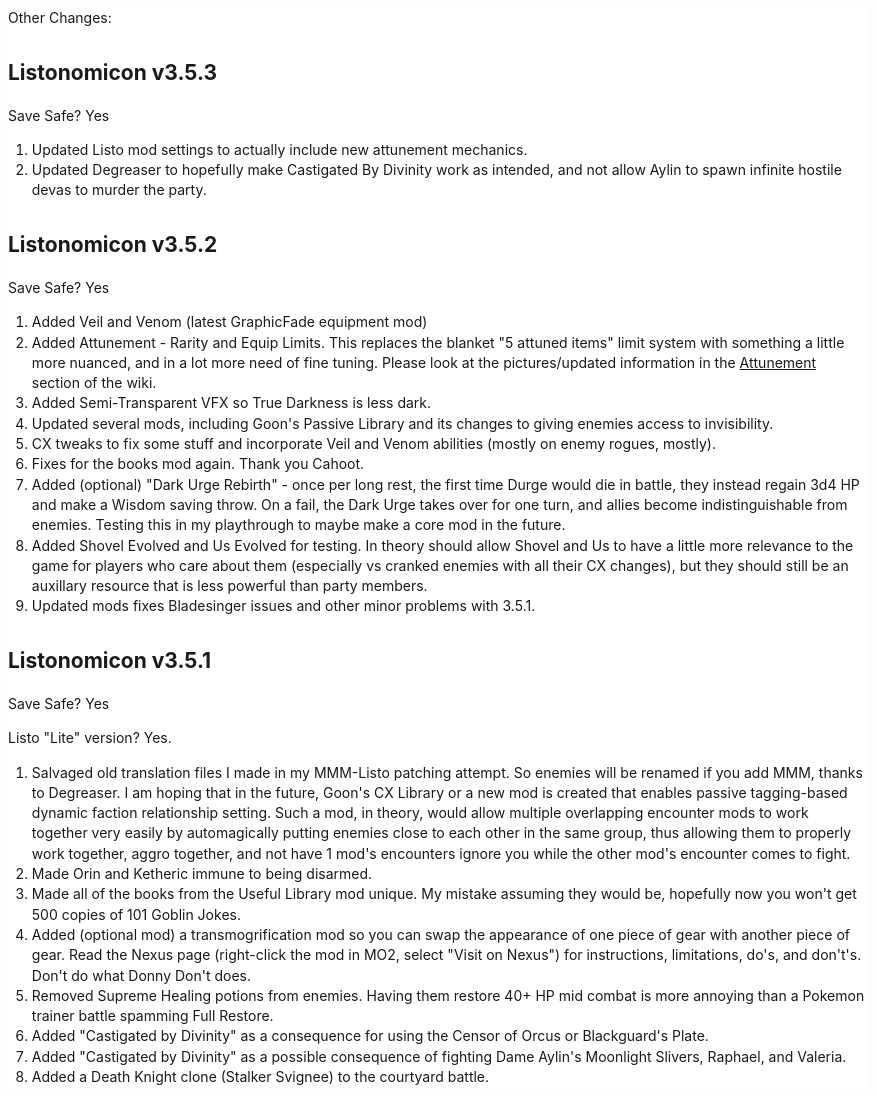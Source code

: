 Other Changes:


## Listonomicon v3.5.3 

Save Safe? Yes

1. Updated Listo mod settings to actually include new attunement mechanics.
2. Updated Degreaser to hopefully make Castigated By Divinity work as intended, and not allow Aylin to spawn infinite hostile devas to murder the party.

## Listonomicon v3.5.2

Save Safe? Yes

1. Added Veil and Venom (latest GraphicFade equipment mod)
2. Added Attunement - Rarity and Equip Limits. This replaces the blanket "5 attuned items" limit system with something a little more nuanced, and in a lot more need of fine tuning. Please look at the pictures/updated information in the [Attunement](https://www.modlists.net/docs/7listo/GameBalance#attunement) section of the wiki.
3. Added Semi-Transparent VFX so True Darkness is less dark.
4. Updated several mods, including Goon's Passive Library and its changes to giving enemies access to invisibility.
5. CX tweaks to fix some stuff and incorporate Veil and Venom abilities (mostly on enemy rogues, mostly).
6. Fixes for the books mod again. Thank you Cahoot.
7. Added (optional) "Dark Urge Rebirth" - once per long rest, the first time Durge would die in battle, they instead regain 3d4 HP and make a Wisdom saving throw. On a fail, the Dark Urge takes over for one turn, and allies become indistinguishable from enemies. Testing this in my playthrough to maybe make a core mod in the future.
8. Added Shovel Evolved and Us Evolved for testing. In theory should allow Shovel and Us to have a little more relevance to the game for players who care about them (especially vs cranked enemies with all their CX changes), but they should still be an auxillary resource that is less powerful than party members.
9. Updated mods fixes Bladesinger issues and other minor problems with 3.5.1.

## Listonomicon v3.5.1

Save Safe? Yes

Listo "Lite" version? Yes.

1. Salvaged old translation files I made in my MMM-Listo patching attempt. So enemies will be renamed if you add MMM, thanks to Degreaser. I am hoping that in the future, Goon's CX Library or a new mod is created that enables passive tagging-based dynamic faction relationship setting. Such a mod, in theory, would allow multiple overlapping encounter mods to work together very easily by automagically putting enemies close to each other in the same group, thus allowing them to properly work together, aggro together, and not have 1 mod's encounters ignore you while the other mod's encounter comes to fight.
2. Made Orin and Ketheric immune to being disarmed.
3. Made all of the books from the Useful Library mod unique. My mistake assuming they would be, hopefully now you won't get 500 copies of 101 Goblin Jokes.
4. Added (optional mod) a transmogrification mod so you can swap the appearance of one piece of gear with another piece of gear. Read the Nexus page (right-click the mod in MO2, select "Visit on Nexus") for instructions, limitations, do's, and don't's. Don't do what Donny Don't does.
5. Removed Supreme Healing potions from enemies. Having them restore 40+ HP mid combat is more annoying than a Pokemon trainer battle spamming Full Restore.
6. Added "Castigated by Divinity" as a consequence for using the Censor of Orcus or Blackguard's Plate.
7. Added "Castigated by Divinity" as a possible consequence of fighting Dame Aylin's Moonlight Slivers, Raphael, and Valeria.
8. Added a Death Knight clone (Stalker Svignee) to the courtyard battle.